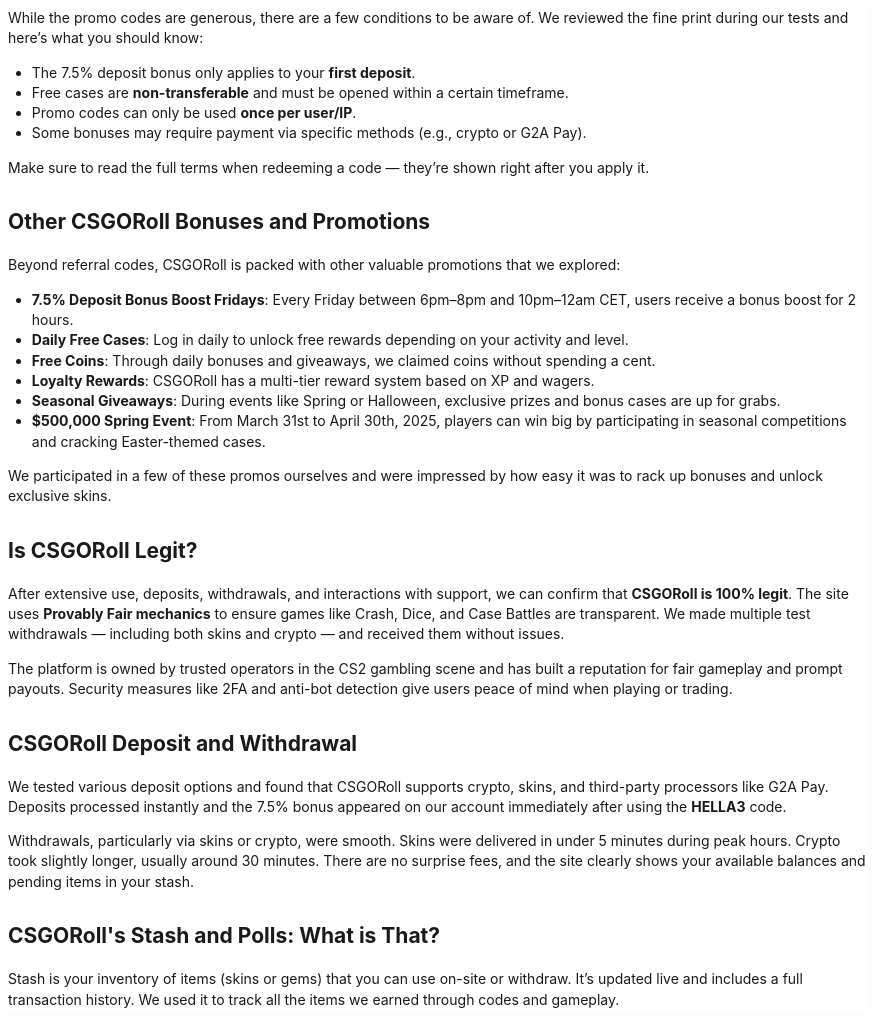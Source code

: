 While the promo codes are generous, there are a few conditions to be aware of. We reviewed the fine print during our tests and here’s what you should know:

*   The 7.5% deposit bonus only applies to your **first deposit**.
*   Free cases are **non-transferable** and must be opened within a certain timeframe.
*   Promo codes can only be used **once per user/IP**.
*   Some bonuses may require payment via specific methods (e.g., crypto or G2A Pay).

Make sure to read the full terms when redeeming a code — they’re shown right after you apply it.

## **Other CSGORoll Bonuses and Promotions**

Beyond referral codes, CSGORoll is packed with other valuable promotions that we explored:

*   **7.5% Deposit Bonus Boost Fridays**: Every Friday between 6pm–8pm and 10pm–12am CET, users receive a bonus boost for 2 hours.
*   **Daily Free Cases**: Log in daily to unlock free rewards depending on your activity and level.
*   **Free Coins**: Through daily bonuses and giveaways, we claimed coins without spending a cent.
*   **Loyalty Rewards**: CSGORoll has a multi-tier reward system based on XP and wagers.
*   **Seasonal Giveaways**: During events like Spring or Halloween, exclusive prizes and bonus cases are up for grabs.
*   **$500,000 Spring Event**: From March 31st to April 30th, 2025, players can win big by participating in seasonal competitions and cracking Easter-themed cases.  
   
We participated in a few of these promos ourselves and were impressed by how easy it was to rack up bonuses and unlock exclusive skins.

## **Is CSGORoll Legit?**

After extensive use, deposits, withdrawals, and interactions with support, we can confirm that **CSGORoll is 100% legit**. The site uses **Provably Fair mechanics** to ensure games like Crash, Dice, and Case Battles are transparent. We made multiple test withdrawals — including both skins and crypto — and received them without issues.

The platform is owned by trusted operators in the CS2 gambling scene and has built a reputation for fair gameplay and prompt payouts. Security measures like 2FA and anti-bot detection give users peace of mind when playing or trading.

## **CSGORoll Deposit and Withdrawal**

We tested various deposit options and found that CSGORoll supports crypto, skins, and third-party processors like G2A Pay. Deposits processed instantly and the 7.5% bonus appeared on our account immediately after using the **HELLA3** code.

Withdrawals, particularly via skins or crypto, were smooth. Skins were delivered in under 5 minutes during peak hours. Crypto took slightly longer, usually around 30 minutes. There are no surprise fees, and the site clearly shows your available balances and pending items in your stash.

## **CSGORoll's Stash and Polls: What is That?**

Stash is your inventory of items (skins or gems) that you can use on-site or withdraw. It’s updated live and includes a full transaction history. We used it to track all the items we earned through codes and gameplay.
